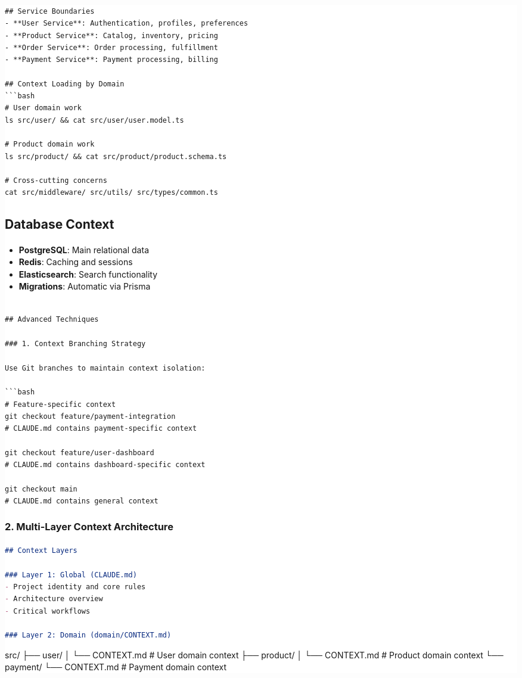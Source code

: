```
## Service Boundaries
- **User Service**: Authentication, profiles, preferences
- **Product Service**: Catalog, inventory, pricing
- **Order Service**: Order processing, fulfillment
- **Payment Service**: Payment processing, billing

## Context Loading by Domain
```bash
# User domain work
ls src/user/ && cat src/user/user.model.ts

# Product domain work  
ls src/product/ && cat src/product/product.schema.ts

# Cross-cutting concerns
cat src/middleware/ src/utils/ src/types/common.ts
```

## Database Context
- **PostgreSQL**: Main relational data
- **Redis**: Caching and sessions  
- **Elasticsearch**: Search functionality
- **Migrations**: Automatic via Prisma
```

## Advanced Techniques

### 1. Context Branching Strategy

Use Git branches to maintain context isolation:

```bash
# Feature-specific context
git checkout feature/payment-integration
# CLAUDE.md contains payment-specific context

git checkout feature/user-dashboard  
# CLAUDE.md contains dashboard-specific context

git checkout main
# CLAUDE.md contains general context
```

### 2. Multi-Layer Context Architecture

```markdown
## Context Layers

### Layer 1: Global (CLAUDE.md)
- Project identity and core rules
- Architecture overview
- Critical workflows

### Layer 2: Domain (domain/CONTEXT.md)
```
src/
├── user/
│   └── CONTEXT.md     # User domain context
├── product/ 
│   └── CONTEXT.md     # Product domain context
└── payment/
    └── CONTEXT.md     # Payment domain context
```

```